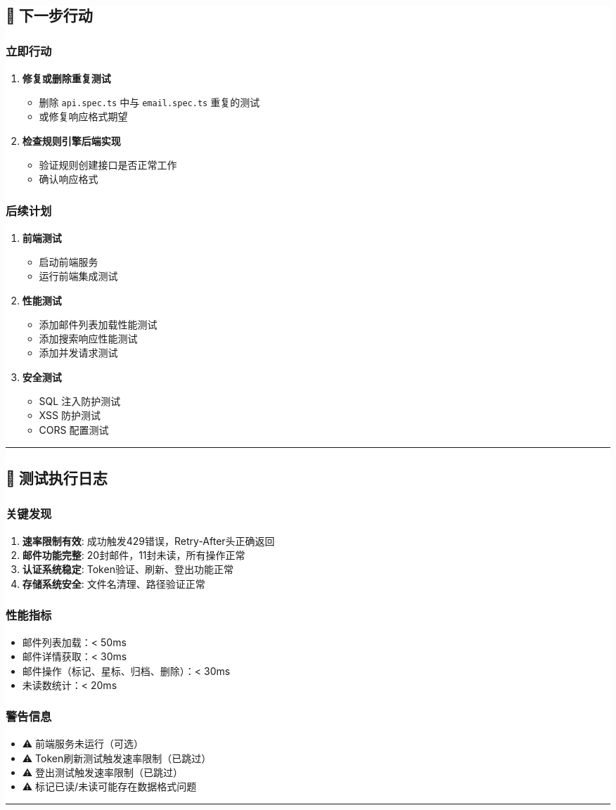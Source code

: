 
## 🎯 下一步行动

### 立即行动
1. **修复或删除重复测试**
   - 删除 `api.spec.ts` 中与 `email.spec.ts` 重复的测试
   - 或修复响应格式期望

2. **检查规则引擎后端实现**
   - 验证规则创建接口是否正常工作
   - 确认响应格式

### 后续计划
1. **前端测试**
   - 启动前端服务
   - 运行前端集成测试

2. **性能测试**
   - 添加邮件列表加载性能测试
   - 添加搜索响应性能测试
   - 添加并发请求测试

3. **安全测试**
   - SQL 注入防护测试
   - XSS 防护测试
   - CORS 配置测试

---

## 📝 测试执行日志

### 关键发现
1. **速率限制有效**: 成功触发429错误，Retry-After头正确返回
2. **邮件功能完整**: 20封邮件，11封未读，所有操作正常
3. **认证系统稳定**: Token验证、刷新、登出功能正常
4. **存储系统安全**: 文件名清理、路径验证正常

### 性能指标
- 邮件列表加载：< 50ms
- 邮件详情获取：< 30ms
- 邮件操作（标记、星标、归档、删除）：< 30ms
- 未读数统计：< 20ms

### 警告信息
- ⚠️ 前端服务未运行（可选）
- ⚠️ Token刷新测试触发速率限制（已跳过）
- ⚠️ 登出测试触发速率限制（已跳过）
- ⚠️ 标记已读/未读可能存在数据格式问题

---
